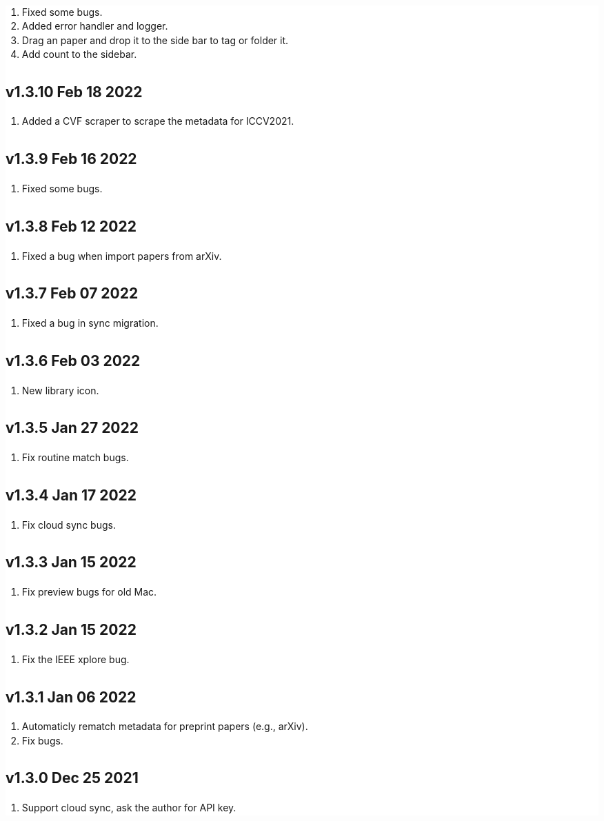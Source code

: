 1.  Fixed some bugs.
2.  Added error handler and logger.
3.  Drag an paper and drop it to the side bar to tag or folder it.
4.  Add count to the sidebar.

## v1.3.10 Feb 18 2022

1.  Added a CVF scraper to scrape the metadata for ICCV2021.

## v1.3.9 Feb 16 2022

1.  Fixed some bugs.

## v1.3.8 Feb 12 2022

1.  Fixed a bug when import papers from arXiv.

## v1.3.7 Feb 07 2022

1.  Fixed a bug in sync migration.

## v1.3.6 Feb 03 2022

1. New library icon.

## v1.3.5 Jan 27 2022

1. Fix routine match bugs.

## v1.3.4 Jan 17 2022

1. Fix cloud sync bugs.

## v1.3.3 Jan 15 2022

1. Fix preview bugs for old Mac.

## v1.3.2 Jan 15 2022

1. Fix the IEEE xplore bug.

## v1.3.1 Jan 06 2022

1. Automaticly rematch metadata for preprint papers (e.g., arXiv).
2. Fix bugs.

## v1.3.0 Dec 25 2021

1. Support cloud sync, ask the author for API key.
